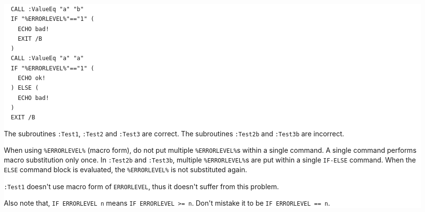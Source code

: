 ~~~
  CALL :ValueEq "a" "b"
  IF "%ERRORLEVEL%"=="1" (
    ECHO bad!
    EXIT /B
  )
  CALL :ValueEq "a" "a"
  IF "%ERRORLEVEL%"=="1" (
    ECHO ok!
  ) ELSE (
    ECHO bad!
  )
  EXIT /B
~~~
The subroutines `:Test1`, `:Test2` and `:Test3` are correct.
The subroutines `:Test2b` and `:Test3b` are incorrect.

When using `%ERRORLEVEL%` (macro form), do not put multiple `%ERRORLEVEL%`s
within a single command.
A single command performs macro substitution only once.
In `:Test2b` and `:Test3b`, multiple `%ERRORLEVEL%`s are put within
a single `IF-ELSE` command. When the `ELSE` command block is evaluated,
the `%ERRORLEVEL%` is not substituted again.

`:Test1` doesn't use macro form of `ERRORLEVEL`, thus it doesn't suffer
from this problem.

Also note that, `IF ERRORLEVEL n` means `IF ERRORLEVEL >= n`.
Don't mistake it to be `IF ERRORLEVEL == n`.

